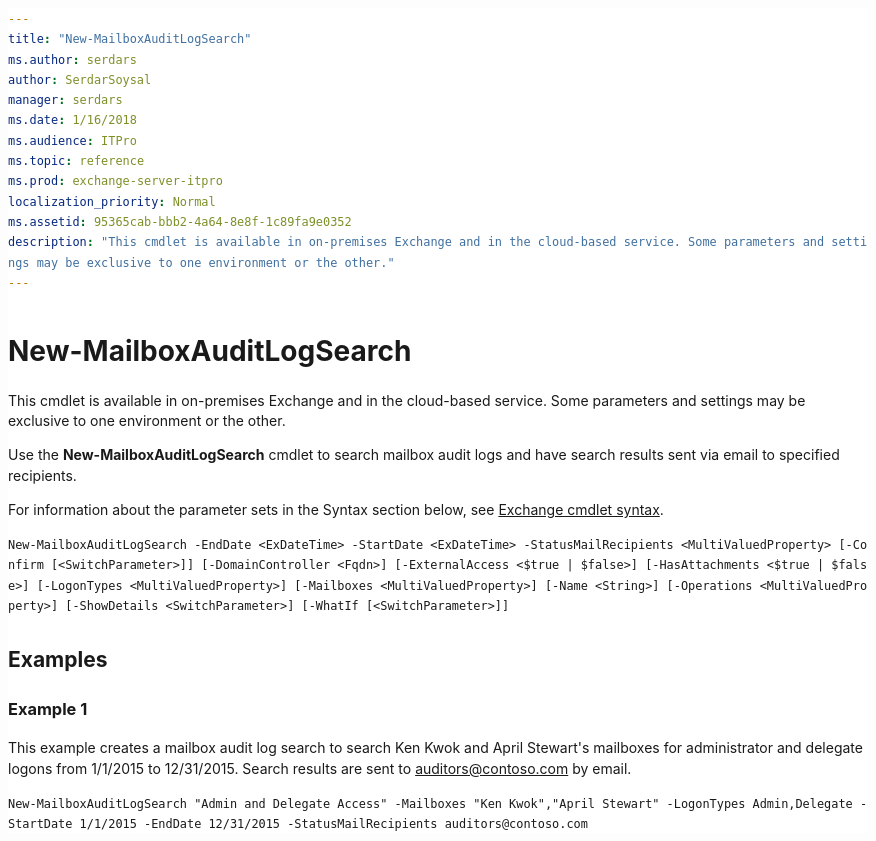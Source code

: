 ```yaml
---
title: "New-MailboxAuditLogSearch"
ms.author: serdars
author: SerdarSoysal
manager: serdars
ms.date: 1/16/2018
ms.audience: ITPro
ms.topic: reference
ms.prod: exchange-server-itpro
localization_priority: Normal
ms.assetid: 95365cab-bbb2-4a64-8e8f-1c89fa9e0352
description: "This cmdlet is available in on-premises Exchange and in the cloud-based service. Some parameters and settings may be exclusive to one environment or the other."
---
```


# New-MailboxAuditLogSearch

This cmdlet is available in on-premises Exchange and in the cloud-based service. Some parameters and settings may be exclusive to one environment or the other. 
  
Use the **New-MailboxAuditLogSearch** cmdlet to search mailbox audit logs and have search results sent via email to specified recipients.
  
For information about the parameter sets in the Syntax section below, see [Exchange cmdlet syntax](https://technet.microsoft.com/library/bb123552.aspx). 
  
```
New-MailboxAuditLogSearch -EndDate <ExDateTime> -StartDate <ExDateTime> -StatusMailRecipients <MultiValuedProperty> [-Confirm [<SwitchParameter>]] [-DomainController <Fqdn>] [-ExternalAccess <$true | $false>] [-HasAttachments <$true | $false>] [-LogonTypes <MultiValuedProperty>] [-Mailboxes <MultiValuedProperty>] [-Name <String>] [-Operations <MultiValuedProperty>] [-ShowDetails <SwitchParameter>] [-WhatIf [<SwitchParameter>]]

```

## Examples
<a name="Examples"> </a>

### Example 1
<a name="example1"> </a>

This example creates a mailbox audit log search to search Ken Kwok and April Stewart's mailboxes for administrator and delegate logons from 1/1/2015 to 12/31/2015. Search results are sent to auditors@contoso.com by email.
  
```
New-MailboxAuditLogSearch "Admin and Delegate Access" -Mailboxes "Ken Kwok","April Stewart" -LogonTypes Admin,Delegate -StartDate 1/1/2015 -EndDate 12/31/2015 -StatusMailRecipients auditors@contoso.com
```
